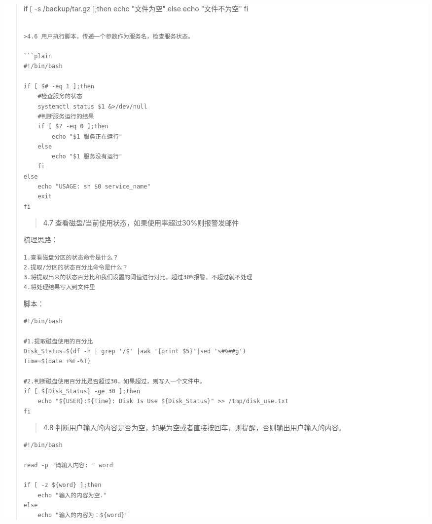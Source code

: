 > if [ -s /backup/tar.gz ];then
>    echo "文件为空"
> else
>    echo "文件不为空"
> fi
> ```
> 
> >4.6 用户执行脚本，传递一个参数作为服务名，检查服务状态。
> 
> ```plain
> #!/bin/bash
> 
> if [ $# -eq 1 ];then 
>     #检查服务的状态
>     systemctl status $1 &>/dev/null 
>     #判断服务运行的结果
>     if [ $? -eq 0 ];then
>         echo "$1 服务正在运行" 
>     else
>         echo "$1 服务没有运行" 
>     fi
> else
>     echo "USAGE: sh $0 service_name"
>     exit 
> fi
> ```
> 
> >4.7 查看磁盘/当前使用状态，如果使用率超过30%则报警发邮件
> 
> 梳理思路：
> 
> ```plain
> 1.查看磁盘分区的状态命令是什么？
> 2.提取/分区的状态百分比命令是什么？
> 3.将提取出来的状态百分比和我们设置的阈值进行对比，超过30%报警，不超过就不处理
> 4.将处理结果写入到文件里
> ```
> 
> 脚本：
> 
> ```plain
> #!/bin/bash
> 
> #1.提取磁盘使用的百分比
> Disk_Status=$(df -h | grep '/$' |awk '{print $5}'|sed 's#%##g')
> Time=$(date +%F-%T)
> 
> #2.判断磁盘使用百分比是否超过30，如果超过，则写入一个文件中。 
> if [ ${Disk_Status} -ge 30 ];then
>     echo "${USER}:${Time}: Disk Is Use ${Disk_Status}" >> /tmp/disk_use.txt
> fi
> ```
> 
> >4.8 判断用户输入的内容是否为空，如果为空或者直接按回车，则提醒，否则输出用户输入的内容。
> 
> ```plain
> #!/bin/bash
> 
> read -p "请输入内容: " word
> 
> if [ -z ${word} ];then
>     echo "输入的内容为空."
> else
>     echo "输入的内容为：${word}" 
